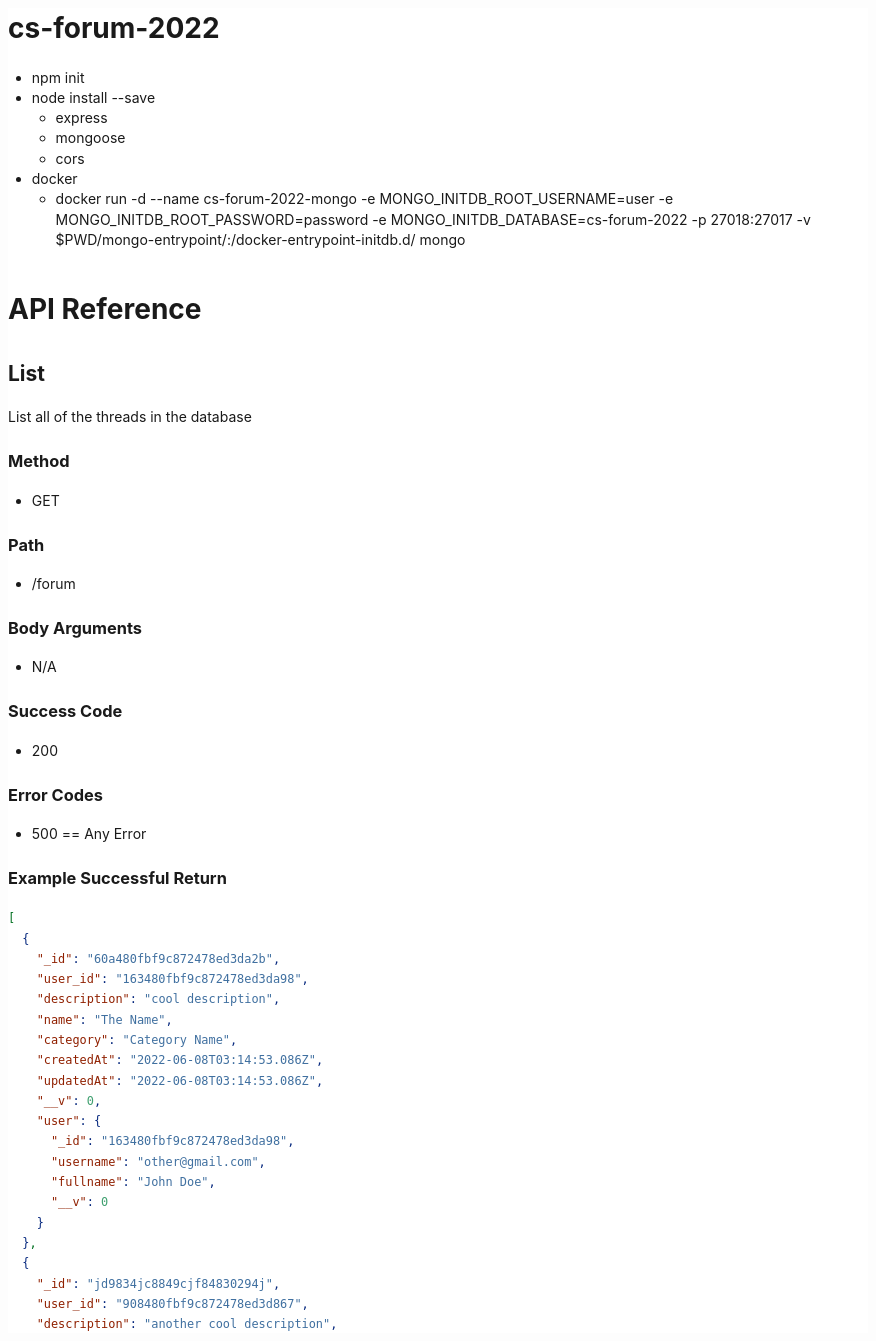 # cs-forum-2022

- npm init
- node install --save
  - express
  - mongoose
  - cors
- docker
  - docker run -d --name cs-forum-2022-mongo -e MONGO_INITDB_ROOT_USERNAME=user -e MONGO_INITDB_ROOT_PASSWORD=password -e MONGO_INITDB_DATABASE=cs-forum-2022 -p 27018:27017 -v $PWD/mongo-entrypoint/:/docker-entrypoint-initdb.d/ mongo

# API Reference

## List

List all of the threads in the database

### Method

- GET

### Path

- /forum

### Body Arguments

- N/A

### Success Code

- 200

### Error Codes

- 500 == Any Error

### Example Successful Return

```json
[
  {
    "_id": "60a480fbf9c872478ed3da2b",
    "user_id": "163480fbf9c872478ed3da98",
    "description": "cool description",
    "name": "The Name",
    "category": "Category Name",
    "createdAt": "2022-06-08T03:14:53.086Z",
    "updatedAt": "2022-06-08T03:14:53.086Z",
    "__v": 0,
    "user": {
      "_id": "163480fbf9c872478ed3da98",
      "username": "other@gmail.com",
      "fullname": "John Doe",
      "__v": 0
    }
  },
  {
    "_id": "jd9834jc8849cjf84830294j",
    "user_id": "908480fbf9c872478ed3d867",
    "description": "another cool description",
```